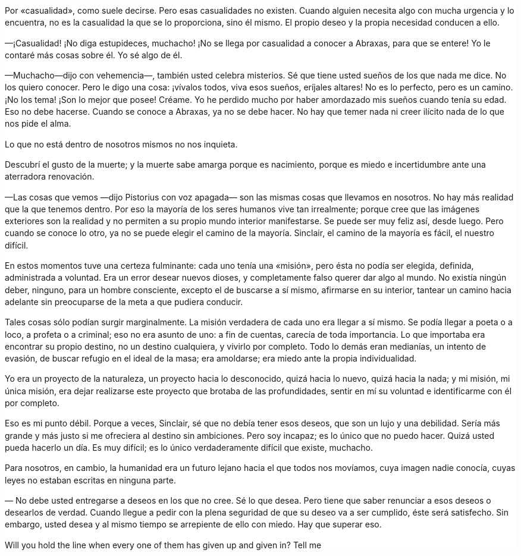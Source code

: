 Por «casualidad», como suele decirse. Pero esas casualidades no existen. Cuando alguien necesita algo con mucha urgencia y lo encuentra, no es la casualidad la que se lo proporciona, sino él mismo. El propio deseo y la propia necesidad conducen a ello.

—¡Casualidad! ¡No diga estupideces, muchacho! ¡No se llega por casualidad a conocer a Abraxas, para que se entere! Yo le contaré más cosas sobre él. Yo sé algo de él.

—Muchacho—dijo con vehemencia—, también usted celebra misterios. Sé que tiene usted sueños de los que nada me dice. No los quiero conocer. Pero le digo una cosa: ¡vívalos todos, viva esos sueños, eríjales altares! No es lo perfecto, pero es un camino. ¡No los tema! ¡Son lo mejor que posee! Créame. Yo he perdido mucho por haber amordazado mis sueños cuando tenía su edad. Eso no debe hacerse. Cuando se conoce a Abraxas, ya no se debe hacer. No hay que temer nada ni creer ilícito nada de lo que nos pide el alma.

Lo que no está dentro de nosotros mismos no nos inquieta.

Descubrí el gusto de la muerte; y la muerte sabe amarga porque es nacimiento, porque es miedo e incertidumbre ante una aterradora renovación.

—Las cosas que vemos —dijo Pistorius con voz apagada— son las mismas cosas que llevamos en nosotros. No hay más realidad que la que tenemos dentro. Por eso la mayoría de los seres humanos vive tan irrealmente; porque cree que las imágenes exteriores son la realidad y no permiten a su propio mundo interior manifestarse. Se puede ser muy feliz así, desde luego. Pero cuando se conoce lo otro, ya no se puede elegir el camino de la mayoría. Sinclair, el camino de la mayoría es fácil, el nuestro difícil.

En estos momentos tuve una certeza fulminante: cada uno tenía una «misión», pero ésta no podía ser elegida, definida, administrada a voluntad. Era un error desear nuevos dioses, y completamente falso querer dar algo al mundo. No existía ningún deber, ninguno, para un hombre consciente, excepto el de buscarse a sí mismo, afirmarse en su interior, tantear un camino hacia adelante sin preocuparse de la meta a que pudiera conducir.

Tales cosas sólo podían surgir marginalmente. La misión verdadera de cada uno era llegar a sí mismo. Se podía llegar a poeta o a loco, a profeta o a criminal; eso no era asunto de uno: a fin de cuentas, carecía de toda importancia. Lo que importaba era encontrar su propio destino, no un destino cualquiera, y vivirlo por completo. Todo lo demás eran medianías, un intento de evasión, de buscar refugio en el ideal de la masa; era amoldarse; era miedo ante la propia individualidad.

Yo era un proyecto de la naturaleza, un proyecto hacia lo desconocido, quizá hacia lo nuevo, quizá hacia la nada; y mi misión, mi única misión, era dejar realizarse este proyecto que brotaba de las profundidades, sentir en mí su voluntad e identificarme con él por completo.

Eso es mi punto débil. Porque a veces, Sinclair, sé que no debía tener esos deseos, que son un lujo y una debilidad. Sería más grande y más justo si me ofreciera al destino sin ambiciones. Pero soy incapaz; es lo único que no puedo hacer. Quizá usted pueda hacerlo un día. Es muy difícil; es lo único verdaderamente difícil que existe, muchacho.

Para nosotros, en cambio, la humanidad era un futuro lejano hacia el que todos nos movíamos, cuya imagen nadie conocía, cuyas leyes no estaban escritas en ninguna parte.

— No debe usted entregarse a deseos en los que no cree. Sé lo que desea. Pero tiene que saber renunciar a esos deseos o desearlos de verdad. Cuando llegue a pedir con la plena seguridad de que su deseo va a ser cumplido, éste será satisfecho. Sin embargo, usted desea y al mismo tiempo se arrepiente de ello con miedo. Hay que superar eso.

Will you hold the line when every one of them has given up and given in? Tell me
